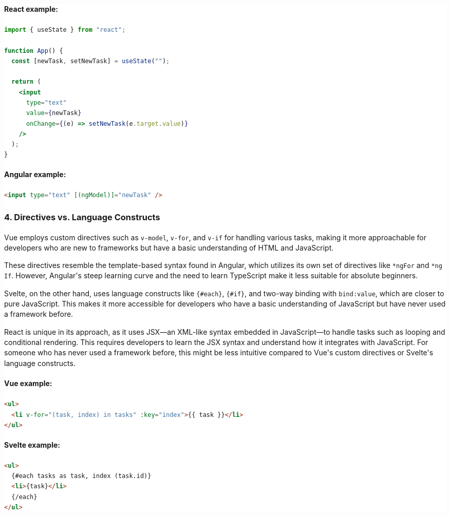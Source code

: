 #### React example:

```jsx
import { useState } from "react";

function App() {
  const [newTask, setNewTask] = useState("");

  return (
    <input
      type="text"
      value={newTask}
      onChange={(e) => setNewTask(e.target.value)}
    />
  );
}
```

#### Angular example:

```html
<input type="text" [(ngModel)]="newTask" />
```

### 4. Directives vs. Language Constructs

Vue employs custom directives such as `v-model`, `v-for`, and `v-if` for handling various tasks, making it more approachable for developers who are new to frameworks but have a basic understanding of HTML and JavaScript.

These directives resemble the template-based syntax found in Angular, which utilizes its own set of directives like `*ngFor` and `*ngIf`. However, Angular's steep learning curve and the need to learn TypeScript make it less suitable for absolute beginners.

Svelte, on the other hand, uses language constructs like `{#each}`, `{#if}`, and two-way binding with `bind:value`, which are closer to pure JavaScript. This makes it more accessible for developers who have a basic understanding of JavaScript but have never used a framework before.

React is unique in its approach, as it uses JSX—an XML-like syntax embedded in JavaScript—to handle tasks such as looping and conditional rendering. This requires developers to learn the JSX syntax and understand how it integrates with JavaScript. For someone who has never used a framework before, this might be less intuitive compared to Vue's custom directives or Svelte's language constructs.

#### Vue example:

```html
<ul>
  <li v-for="(task, index) in tasks" :key="index">{{ task }}</li>
</ul>
```

#### Svelte example:

```html
<ul>
  {#each tasks as task, index (task.id)}
  <li>{task}</li>
  {/each}
</ul>
```
